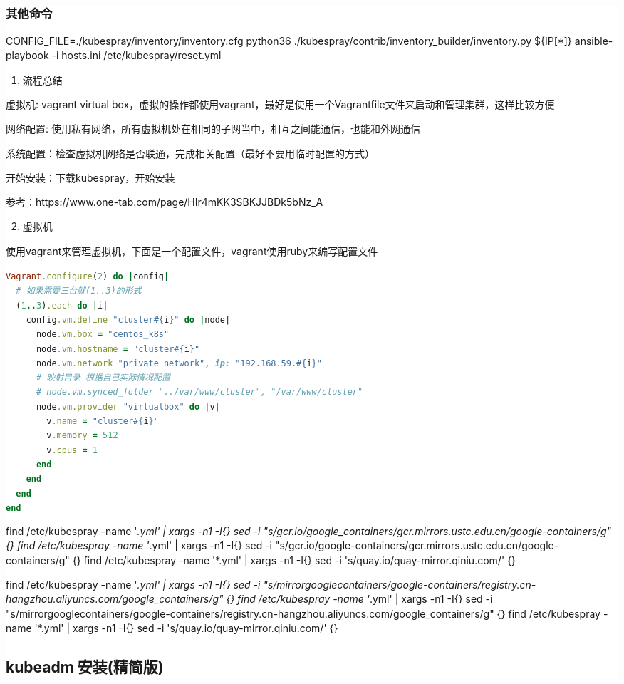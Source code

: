 ### 其他命令

CONFIG_FILE=./kubespray/inventory/inventory.cfg python36 ./kubespray/contrib/inventory_builder/inventory.py ${IP[*]}
ansible-playbook -i hosts.ini /etc/kubespray/reset.yml

1. 流程总结

虚拟机: vagrant virtual box，虚拟的操作都使用vagrant，最好是使用一个Vagrantfile文件来启动和管理集群，这样比较方便

网络配置: 使用私有网络，所有虚拟机处在相同的子网当中，相互之间能通信，也能和外网通信

系统配置：检查虚拟机网络是否联通，完成相关配置（最好不要用临时配置的方式）

开始安装：下载kubespray，开始安装

参考：https://www.one-tab.com/page/HIr4mKK3SBKJJBDk5bNz_A

2. 虚拟机

使用vagrant来管理虚拟机，下面是一个配置文件，vagrant使用ruby来编写配置文件

```ruby
Vagrant.configure(2) do |config|
  # 如果需要三台就(1..3)的形式
  (1..3).each do |i|
    config.vm.define "cluster#{i}" do |node|
      node.vm.box = "centos_k8s"
      node.vm.hostname = "cluster#{i}"
      node.vm.network "private_network", ip: "192.168.59.#{i}"
      # 映射目录 根据自己实际情况配置
      # node.vm.synced_folder "../var/www/cluster", "/var/www/cluster"
      node.vm.provider "virtualbox" do |v|
        v.name = "cluster#{i}"
        v.memory = 512
        v.cpus = 1
      end
    end
  end
end
```

find /etc/kubespray -name '*.yml' | xargs -n1 -I{} sed -i "s/gcr\.io\/google_containers/gcr\.mirrors\.ustc\.edu\.cn\/google-containers/g" {}
find /etc/kubespray -name '*.yml' | xargs -n1 -I{} sed -i "s/gcr\.io\/google-containers/gcr\.mirrors\.ustc\.edu\.cn\/google-containers/g" {}
find /etc/kubespray -name '*.yml' | xargs -n1 -I{} sed -i 's/quay\.io/quay-mirror\.qiniu\.com/' {}

find /etc/kubespray -name '*.yml' | xargs -n1 -I{} sed -i "s/mirrorgooglecontainers\/google-containers/registry\.cn-hangzhou\.aliyuncs\.com\/google_containers/g" {}
find /etc/kubespray -name '*.yml' | xargs -n1 -I{} sed -i "s/mirrorgooglecontainers\/google-containers/registry\.cn-hangzhou\.aliyuncs\.com\/google_containers/g" {}
find /etc/kubespray -name '*.yml' | xargs -n1 -I{} sed -i 's/quay\.io/quay-mirror\.qiniu\.com/' {}

## kubeadm 安装(精简版)
